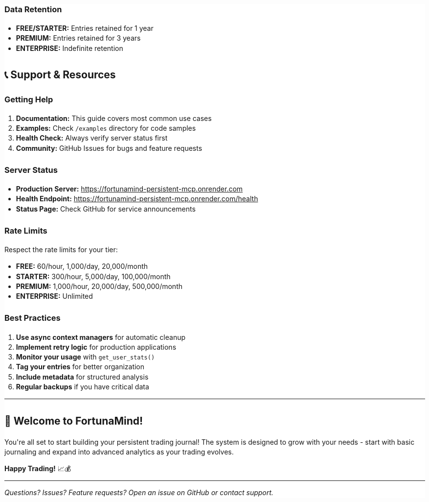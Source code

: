 ### Data Retention

- **FREE/STARTER:** Entries retained for 1 year
- **PREMIUM:** Entries retained for 3 years  
- **ENTERPRISE:** Indefinite retention

## 📞 Support & Resources

### Getting Help

1. **Documentation:** This guide covers most common use cases
2. **Examples:** Check `/examples` directory for code samples
3. **Health Check:** Always verify server status first
4. **Community:** GitHub Issues for bugs and feature requests

### Server Status

- **Production Server:** https://fortunamind-persistent-mcp.onrender.com
- **Health Endpoint:** https://fortunamind-persistent-mcp.onrender.com/health
- **Status Page:** Check GitHub for service announcements

### Rate Limits

Respect the rate limits for your tier:
- **FREE:** 60/hour, 1,000/day, 20,000/month
- **STARTER:** 300/hour, 5,000/day, 100,000/month  
- **PREMIUM:** 1,000/hour, 20,000/day, 500,000/month
- **ENTERPRISE:** Unlimited

### Best Practices

1. **Use async context managers** for automatic cleanup
2. **Implement retry logic** for production applications
3. **Monitor your usage** with `get_user_stats()`
4. **Tag your entries** for better organization
5. **Include metadata** for structured analysis
6. **Regular backups** if you have critical data

---

## 🎉 Welcome to FortunaMind!

You're all set to start building your persistent trading journal! The system is designed to grow with your needs - start with basic journaling and expand into advanced analytics as your trading evolves.

**Happy Trading!** 📈💰

---

*Questions? Issues? Feature requests? Open an issue on GitHub or contact support.*